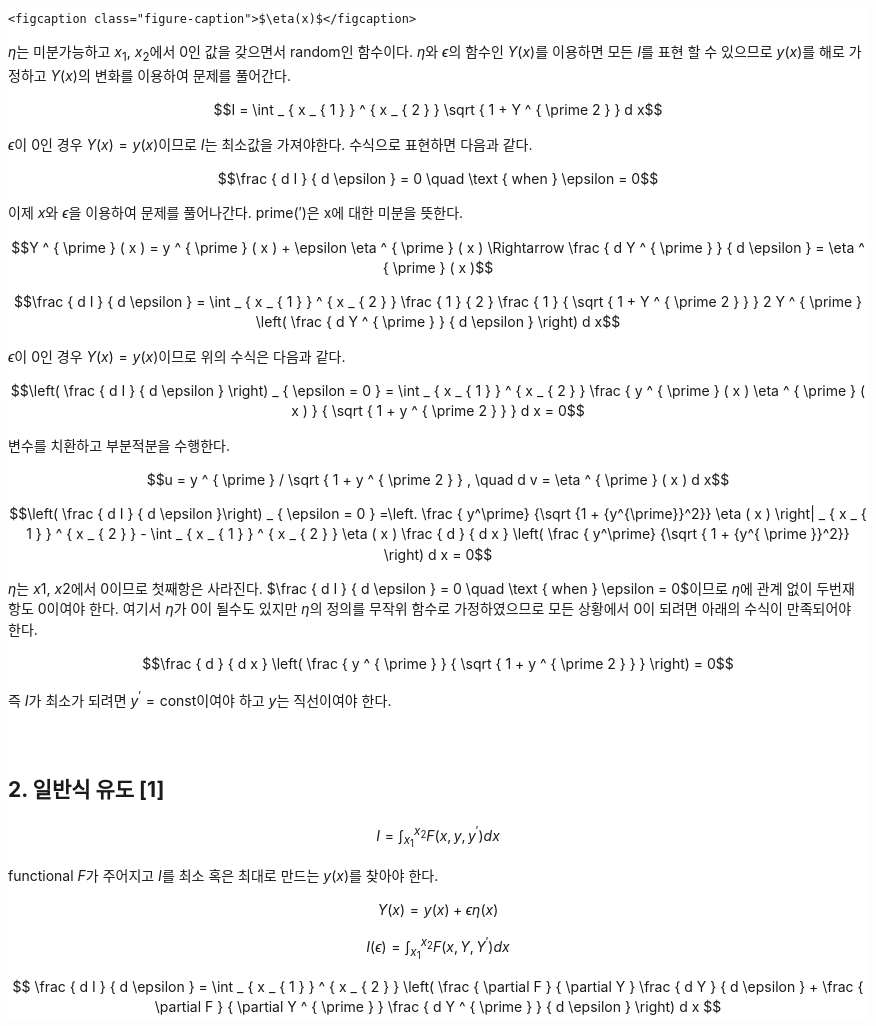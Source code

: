     <figcaption class="figure-caption">$\eta(x)$</figcaption>
</figure>

$\eta$는 미분가능하고 $x_1$, $x_2$에서 0인 값을 갖으면서 random인 함수이다. $\eta$와 $\epsilon$의 함수인 $Y(x)$를 이용하면 모든 $I$를 표현 할 수 있으므로 $y(x)$를 해로 가정하고 $Y(x)$의 변화를 이용하여 문제를 풀어간다.

$$I = \int _ { x _ { 1 } } ^ { x _ { 2 } } \sqrt { 1 + Y ^ { \prime 2 } } d x$$



$\epsilon$이 0인 경우 $Y(x)=y(x)$이므로 $I$는 최소값을 가져야한다. 수식으로 표현하면 다음과 같다.

$$\frac { d I } { d \epsilon } = 0 \quad \text { when } \epsilon = 0$$

이제 $x$와 $\epsilon$을 이용하여 문제를 풀어나간다. prime($\prime$)은 x에 대한 미분을 뜻한다.

$$Y ^ { \prime } ( x ) = y ^ { \prime } ( x ) + \epsilon \eta ^ { \prime } ( x ) \Rightarrow \frac { d Y ^ { \prime } } { d \epsilon } = \eta ^ { \prime } ( x )$$

$$\frac { d I } { d \epsilon } = \int _ { x _ { 1 } } ^ { x _ { 2 } } \frac { 1 } { 2 } \frac { 1 } { \sqrt { 1 + Y ^ { \prime 2 } } } 2 Y ^ { \prime } \left( \frac { d Y ^ { \prime } } { d \epsilon } \right) d x$$

$\epsilon$이 0인 경우 $Y(x)=y(x)$이므로 위의 수식은 다음과 같다.

$$\left( \frac { d I } { d \epsilon } \right) _ { \epsilon = 0 } = \int _ { x _ { 1 } } ^ { x _ { 2 } } \frac { y ^ { \prime } ( x ) \eta ^ { \prime } ( x ) } { \sqrt { 1 + y ^ { \prime 2 } } } d x = 0$$

변수를 치환하고 부분적분을 수행한다.

$$u = y ^ { \prime } / \sqrt { 1 + y ^ { \prime 2 } } , \quad d v = \eta ^ { \prime } ( x ) d x$$

$$\left( \frac { d I } { d \epsilon }\right) _ { \epsilon = 0 } =\left. \frac { y^\prime}  {\sqrt {1 + {y^{\prime}}^2}}  \eta ( x ) \right| _ { x _ { 1 } } ^ { x _ { 2 } } - \int _ { x _ { 1 } } ^ { x _ { 2 } } \eta ( x ) \frac { d } { d x } \left( \frac { y^\prime} {\sqrt { 1 + {y^{ \prime }}^2}} \right) d x = 0$$

$\eta$는 $x1$, $x2$에서 0이므로 첫째항은 사라진다. $\frac { d I } { d \epsilon } = 0 \quad \text { when } \epsilon = 0$이므로 $\eta$에 관계 없이 두번재 항도 0이여야 한다. 여기서 $\eta$가 0이 될수도 있지만 $\eta$의 정의를 무작위 함수로 가정하였으므로 모든 상황에서 0이 되려면 아래의 수식이 만족되어야 한다.

$$\frac { d } { d x } \left( \frac { y ^ { \prime } } { \sqrt { 1 + y ^ { \prime 2 } } } \right) = 0$$

즉 $I$가 최소가 되려면 $y^{\prime} = \text{const}$이여야 하고 $y$는 직선이여야 한다.

<br>

## 2. 일반식 유도 [1]

$$I = \int _ { x _ { 1 } } ^ { x _ { 2 } } F ( x , y , y ^ { \prime } ) d x$$

functional $F$가 주어지고 $I$를 최소 혹은 최대로 만드는 $y(x)$를 찾아야 한다.

$$Y ( x ) = y ( x ) + \epsilon \eta ( x )$$

$$I ( \epsilon ) = \int _ { x _ { 1 } } ^ { x _ { 2 } } F ( x , Y , Y ^ { \prime } ) d x$$

$$ \frac { d I } { d \epsilon } = \int _ { x _ { 1 } } ^ { x _ { 2 } } \left( \frac { \partial F } { \partial Y } \frac { d Y } { d \epsilon } + \frac { \partial F } { \partial Y ^ { \prime } } \frac { d Y ^ { \prime } } { d \epsilon } \right) d x $$
